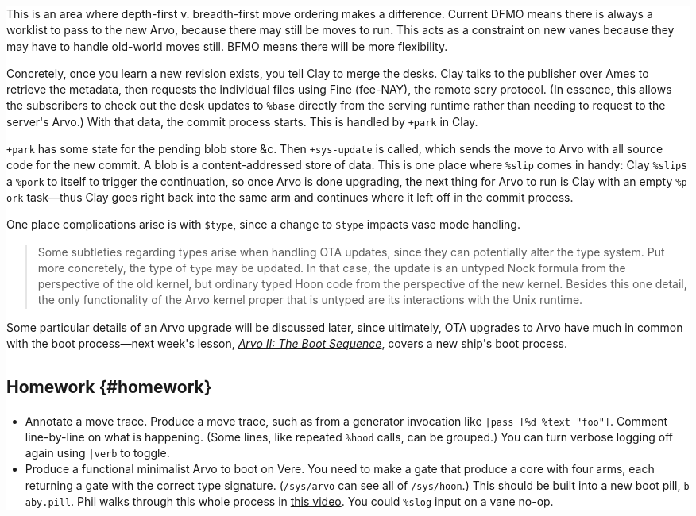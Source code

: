 This is an area where depth-first v. breadth-first move ordering makes a difference. Current DFMO means there is always a worklist to pass to the new Arvo, because there may still be moves to run. This acts as a constraint on new vanes because they may have to handle old-world moves still. BFMO means there will be more flexibility.

Concretely, once you learn a new revision exists, you tell Clay to merge the desks. Clay talks to the publisher over Ames to retrieve the metadata, then requests the individual files using Fine (fee-NAY), the remote scry protocol. (In essence, this allows the subscribers to check out the desk updates to `%base` directly from the serving runtime rather than needing to request to the server's Arvo.)  With that data, the commit process starts. This is handled by `+park` in Clay.

`+park` has some state for the pending blob store &c. Then `+sys-update` is called, which sends the move to Arvo with all source code for the new commit. A blob is a content-addressed store of data. This is one place where `%slip` comes in handy:  Clay `%slip`s a `%pork` to itself to trigger the continuation, so once Arvo is done upgrading, the next thing for Arvo to run is Clay with an empty `%pork` task—thus Clay goes right back into the same arm and continues where it left off in the commit process.

One place complications arise is with `$type`, since a change to `$type` impacts vase mode handling.

> Some subtleties regarding types arise when handling OTA updates, since they can potentially alter the type system. Put more concretely, the type of `type` may be updated. In that case, the update is an untyped Nock formula from the perspective of the old kernel, but ordinary typed Hoon code from the perspective of the new kernel. Besides this one detail, the only functionality of the Arvo kernel proper that is untyped are its interactions with the Unix runtime.

Some particular details of an Arvo upgrade will be discussed later, since ultimately, OTA upgrades to Arvo have much in common with the boot process—next week's lesson, [*Arvo II: The Boot Sequence*](ca04.md), covers a new ship's boot process.


## Homework {#homework}

- Annotate a move trace. Produce a move trace, such as from a generator invocation like `|pass [%d %text "foo"]`. Comment line-by-line on what is happening. (Some lines, like repeated `%hood` calls, can be grouped.)  You can turn verbose logging off again using `|verb` to toggle.
- Produce a functional minimalist Arvo to boot on Vere. You need to make a gate that produce a core with four arms, each returning a gate with the correct type signature. (`/sys/arvo` can see all of `/sys/hoon`.)  This should be built into a new boot pill, `baby.pill`. Phil walks through this whole process in [this video](https://www.youtube.com/watch?v=fOVhCx1a-9A). You could `%slog` input on a vane no-op.
